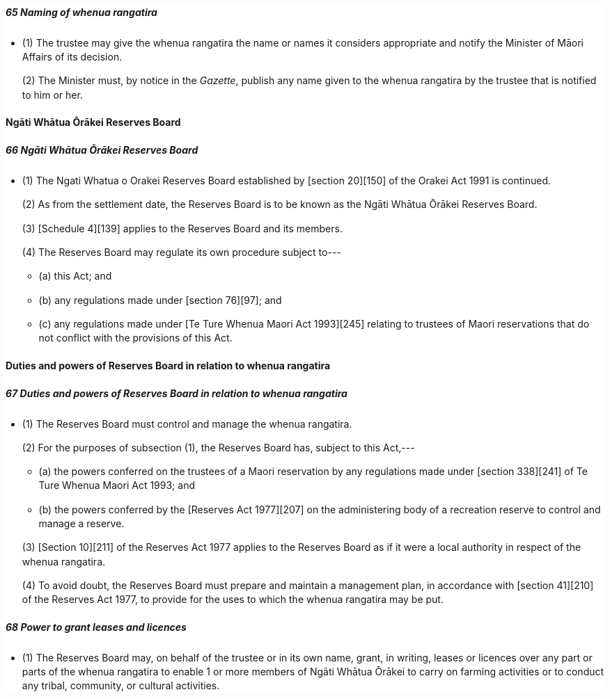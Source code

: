 ##### 65 Naming of whenua rangatira
    
*   (1) The trustee may give the whenua rangatira the name or names it considers appropriate and notify the Minister of Māori Affairs of its decision.
    
    (2) The Minister must, by notice in the _Gazette_, publish any name given to the whenua rangatira by the trustee that is notified to him or her.

#### Ngāti Whātua Ōrākei Reserves Board

##### 66 Ngāti Whātua Ōrākei Reserves Board
    
*   (1) The Ngati Whatua o Orakei Reserves Board established by [section 20][150] of the Orakei Act 1991 is continued.
    
    (2) As from the settlement date, the Reserves Board is to be known as the Ngāti Whātua Ōrākei Reserves Board.
    
    (3) [Schedule 4][139] applies to the Reserves Board and its members.
    
    (4) The Reserves Board may regulate its own procedure subject to---
        
    *   (a) this Act; and
    
    *   (b) any regulations made under [section 76][97]; and
    
    *   (c) any regulations made under [Te Ture Whenua Maori Act 1993][245] relating to trustees of Maori reservations that do not conflict with the provisions of this Act.
    
    

#### Duties and powers of Reserves Board in relation to whenua rangatira

##### 67 Duties and powers of Reserves Board in relation to whenua rangatira
    
*   (1) The Reserves Board must control and manage the whenua rangatira.
    
    (2) For the purposes of subsection (1), the Reserves Board has, subject to this Act,---
        
    *   (a) the powers conferred on the trustees of a Maori reservation by any regulations made under [section 338][241] of Te Ture Whenua Maori Act 1993; and
    
    *   (b) the powers conferred by the [Reserves Act 1977][207] on the administering body of a recreation reserve to control and manage a reserve.
    
    (3) [Section 10][211] of the Reserves Act 1977 applies to the Reserves Board as if it were a local authority in respect of the whenua rangatira.
    
    (4) To avoid doubt, the Reserves Board must prepare and maintain a management plan, in accordance with [section 41][210] of the Reserves Act 1977, to provide for the uses to which the whenua rangatira may be put.

##### 68 Power to grant leases and licences
    
*   (1) The Reserves Board may, on behalf of the trustee or in its own name, grant, in writing, leases or licences over any part or parts of the whenua rangatira to enable 1 or more members of Ngāti Whātua Ōrākei to carry on farming activities or to conduct any tribal, community, or cultural activities.
    